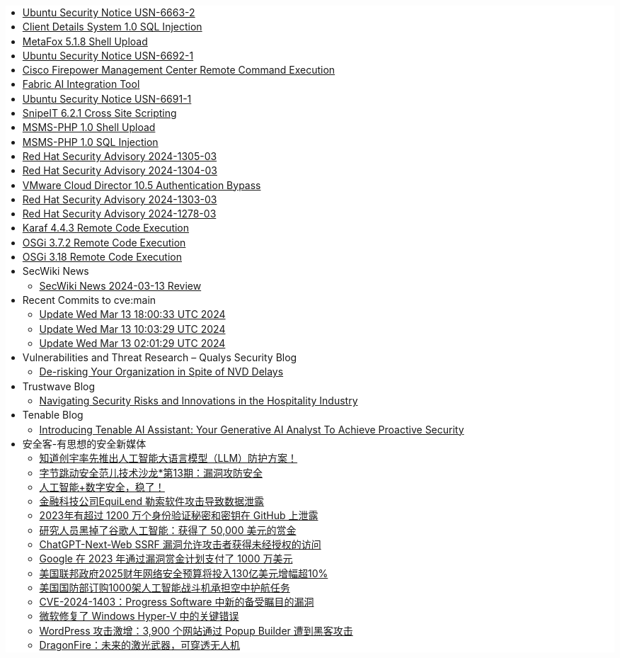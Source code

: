   - [Ubuntu Security Notice USN-6663-2](https://packetstormsecurity.com/files/177566/USN-6663-2.txt)
  - [Client Details System 1.0 SQL Injection](https://packetstormsecurity.com/files/177565/cds10-sql.txt)
  - [MetaFox 5.1.8 Shell Upload](https://packetstormsecurity.com/files/177564/metafox518-shell.txt)
  - [Ubuntu Security Notice USN-6692-1](https://packetstormsecurity.com/files/177563/USN-6692-1.txt)
  - [Cisco Firepower Management Center Remote Command Execution](https://packetstormsecurity.com/files/177562/ciscofpmc-exec.txt)
  - [Fabric AI Integration Tool](https://packetstormsecurity.com/files/177561/fabric-main-20240313.zip)
  - [Ubuntu Security Notice USN-6691-1](https://packetstormsecurity.com/files/177560/USN-6691-1.txt)
  - [SnipeIT 6.2.1 Cross Site Scripting](https://packetstormsecurity.com/files/177559/snipeit621-xss.txt)
  - [MSMS-PHP 1.0 Shell Upload](https://packetstormsecurity.com/files/177558/msmsphp10-shell.txt)
  - [MSMS-PHP 1.0 SQL Injection](https://packetstormsecurity.com/files/177557/msmsphp10-sql.txt)
  - [Red Hat Security Advisory 2024-1305-03](https://packetstormsecurity.com/files/177556/RHSA-2024-1305-03.txt)
  - [Red Hat Security Advisory 2024-1304-03](https://packetstormsecurity.com/files/177555/RHSA-2024-1304-03.txt)
  - [VMware Cloud Director 10.5 Authentication Bypass](https://packetstormsecurity.com/files/177554/vmwarecd105-bypass.txt)
  - [Red Hat Security Advisory 2024-1303-03](https://packetstormsecurity.com/files/177553/RHSA-2024-1303-03.txt)
  - [Red Hat Security Advisory 2024-1278-03](https://packetstormsecurity.com/files/177552/RHSA-2024-1278-03.txt)
  - [Karaf 4.4.3 Remote Code Execution](https://packetstormsecurity.com/files/177551/karaf443-exec.zip)
  - [OSGi 3.7.2 Remote Code Execution](https://packetstormsecurity.com/files/177550/osgi372-exec.txt)
  - [OSGi 3.18 Remote Code Execution](https://packetstormsecurity.com/files/177549/osgi38318-exec.txt)
- SecWiki News
  - [SecWiki News 2024-03-13 Review](http://www.sec-wiki.com/?2024-03-13)
- Recent Commits to cve:main
  - [Update Wed Mar 13 18:00:33 UTC 2024](https://github.com/trickest/cve/commit/2bf1ea4a076cf1f6b8a69aae6726e8eab8af284b)
  - [Update Wed Mar 13 10:03:29 UTC 2024](https://github.com/trickest/cve/commit/98055f68481450048814c20b6d95317398b796cb)
  - [Update Wed Mar 13 02:01:29 UTC 2024](https://github.com/trickest/cve/commit/8069757839d04739f34691328e7e067130cadba1)
- Vulnerabilities and Threat Research – Qualys Security Blog
  - [De-risking Your Organization in Spite of NVD Delays](https://blog.qualys.com/category/vulnerabilities-threat-research)
- Trustwave Blog
  - [Navigating Security Risks and Innovations in the Hospitality Industry](https://www.trustwave.com/en-us/resources/blogs/trustwave-blog/navigating-security-risks-and-innovations-in-the-hospitality-industry/)
- Tenable Blog
  - [Introducing Tenable AI Assistant: Your Generative AI Analyst To Achieve Proactive Security](https://www.tenable.com/blog/introducing-tenable-ai-assistant-your-generative-ai-analyst-to-achieve-proactive-security)
- 安全客-有思想的安全新媒体
  - [知道创宇率先推出人工智能大语言模型（LLM）防护方案！](https://www.anquanke.com/post/id/293902)
  - [字节跳动安全范儿技术沙龙*第13期：漏洞攻防安全](https://www.anquanke.com/post/id/293892)
  - [人工智能+数字安全，稳了！](https://www.anquanke.com/post/id/293884)
  - [金融科技公司EquiLend 勒索软件攻击导致数据泄露](https://www.anquanke.com/post/id/293881)
  - [2023年有超过 1200 万个身份验证秘密和密钥在 GitHub 上泄露](https://www.anquanke.com/post/id/293878)
  - [研究人员黑掉了谷歌人工智能：获得了 50,000 美元的赏金](https://www.anquanke.com/post/id/293874)
  - [ChatGPT-Next-Web SSRF 漏洞允许攻击者获得未经授权的访问](https://www.anquanke.com/post/id/293868)
  - [Google 在 2023 年通过漏洞赏金计划支付了 1000 万美元](https://www.anquanke.com/post/id/293867)
  - [美国联邦政府2025财年网络安全预算将投入130亿美元增幅超10%](https://www.anquanke.com/post/id/293864)
  - [美国国防部订购1000架人工智能战斗机承担空中护航任务](https://www.anquanke.com/post/id/293857)
  - [CVE-2024-1403：Progress Software 中新的备受瞩目的漏洞](https://www.anquanke.com/post/id/293855)
  - [微软修复了 Windows Hyper-V 中的关键错误](https://www.anquanke.com/post/id/293853)
  - [WordPress 攻击激增：3,900 个网站通过 Popup Builder 遭到黑客攻击](https://www.anquanke.com/post/id/293845)
  - [DragonFire：未来的激光武器，可穿透无人机](https://www.anquanke.com/post/id/293842)